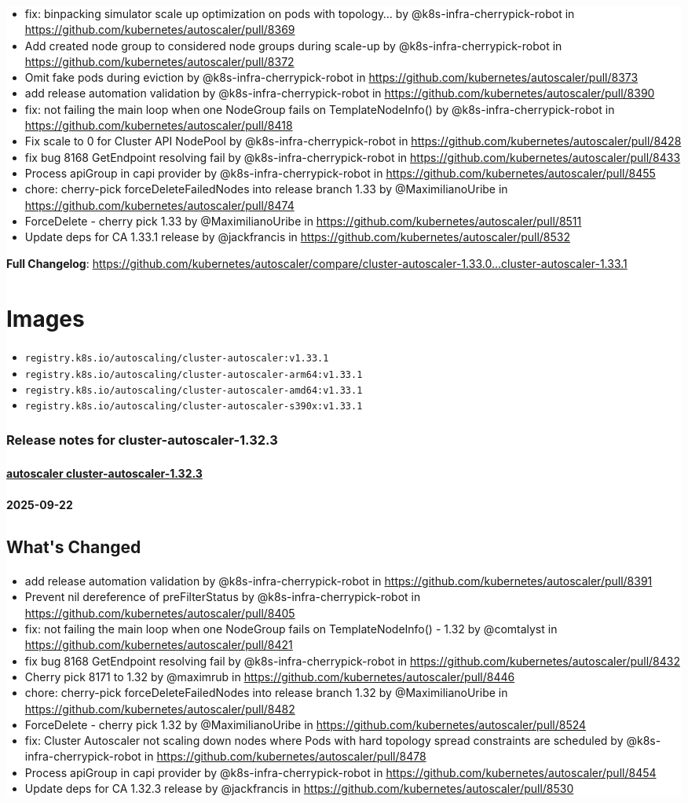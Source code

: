 * fix: binpacking simulator scale up optimization on pods with topology… by @k8s-infra-cherrypick-robot in https://github.com/kubernetes/autoscaler/pull/8369
* Add created node group to considered node groups during scale-up by @k8s-infra-cherrypick-robot in https://github.com/kubernetes/autoscaler/pull/8372
* Omit fake pods during eviction by @k8s-infra-cherrypick-robot in https://github.com/kubernetes/autoscaler/pull/8373
* add release automation validation by @k8s-infra-cherrypick-robot in https://github.com/kubernetes/autoscaler/pull/8390
* fix: not failing the main loop when one NodeGroup fails on TemplateNodeInfo() by @k8s-infra-cherrypick-robot in https://github.com/kubernetes/autoscaler/pull/8418
* Fix scale to 0 for Cluster API NodePool by @k8s-infra-cherrypick-robot in https://github.com/kubernetes/autoscaler/pull/8428
* fix bug 8168 GetEndpoint resolving fail by @k8s-infra-cherrypick-robot in https://github.com/kubernetes/autoscaler/pull/8433
* Process apiGroup in capi provider by @k8s-infra-cherrypick-robot in https://github.com/kubernetes/autoscaler/pull/8455
* chore: cherry-pick forceDeleteFailedNodes into release branch 1.33 by @MaximilianoUribe in https://github.com/kubernetes/autoscaler/pull/8474
* ForceDelete - cherry pick 1.33 by @MaximilianoUribe in https://github.com/kubernetes/autoscaler/pull/8511
* Update deps for CA 1.33.1 release by @jackfrancis in https://github.com/kubernetes/autoscaler/pull/8532

**Full Changelog**: https://github.com/kubernetes/autoscaler/compare/cluster-autoscaler-1.33.0...cluster-autoscaler-1.33.1

# Images

- `registry.k8s.io/autoscaling/cluster-autoscaler:v1.33.1`
- `registry.k8s.io/autoscaling/cluster-autoscaler-arm64:v1.33.1`
- `registry.k8s.io/autoscaling/cluster-autoscaler-amd64:v1.33.1`
- `registry.k8s.io/autoscaling/cluster-autoscaler-s390x:v1.33.1`  
### Release notes for cluster-autoscaler-1.32.3  
#### [autoscaler cluster-autoscaler-1.32.3](https://github.com/kubernetes/autoscaler/releases/tag/cluster-autoscaler-1.32.3)  
#### 2025-09-22  
## What's Changed
* add release automation validation by @k8s-infra-cherrypick-robot in https://github.com/kubernetes/autoscaler/pull/8391
* Prevent nil dereference of preFilterStatus by @k8s-infra-cherrypick-robot in https://github.com/kubernetes/autoscaler/pull/8405
* fix: not failing the main loop when one NodeGroup fails on TemplateNodeInfo() - 1.32 by @comtalyst in https://github.com/kubernetes/autoscaler/pull/8421
* fix bug 8168 GetEndpoint resolving fail by @k8s-infra-cherrypick-robot in https://github.com/kubernetes/autoscaler/pull/8432
* Cherry pick 8171 to 1.32 by @maximrub in https://github.com/kubernetes/autoscaler/pull/8446
* chore: cherry-pick forceDeleteFailedNodes into release branch 1.32 by @MaximilianoUribe in https://github.com/kubernetes/autoscaler/pull/8482
* ForceDelete - cherry pick 1.32 by @MaximilianoUribe in https://github.com/kubernetes/autoscaler/pull/8524
* fix: Cluster Autoscaler not scaling down nodes where Pods with hard topology spread constraints are scheduled by @k8s-infra-cherrypick-robot in https://github.com/kubernetes/autoscaler/pull/8478
* Process apiGroup in capi provider by @k8s-infra-cherrypick-robot in https://github.com/kubernetes/autoscaler/pull/8454
* Update deps for CA 1.32.3 release by @jackfrancis in https://github.com/kubernetes/autoscaler/pull/8530
